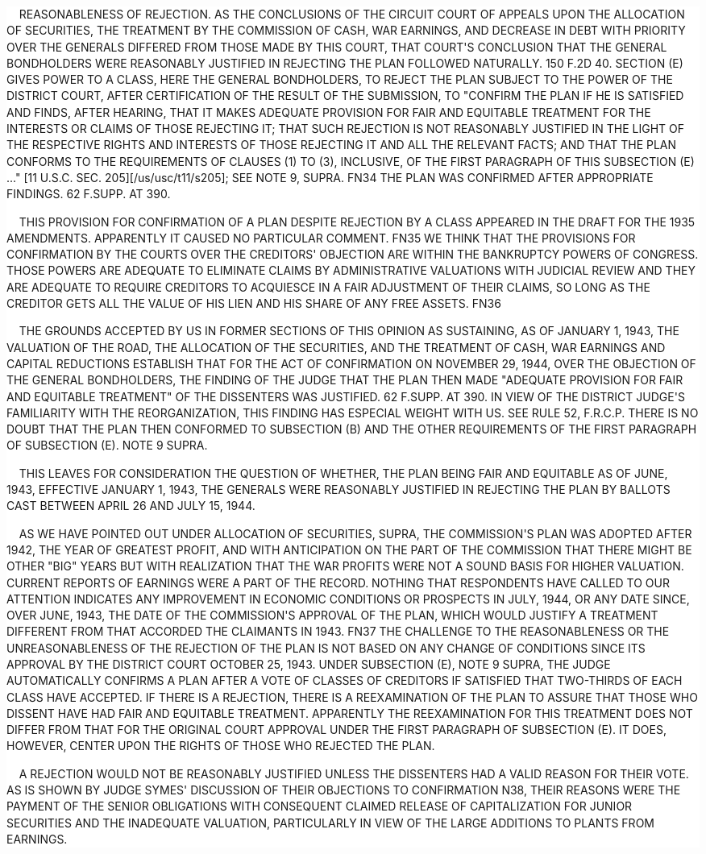     REASONABLENESS OF REJECTION.  AS THE CONCLUSIONS OF THE CIRCUIT COURT OF APPEALS UPON THE ALLOCATION OF SECURITIES, THE TREATMENT BY THE COMMISSION OF CASH, WAR EARNINGS, AND DECREASE IN DEBT WITH PRIORITY OVER THE GENERALS DIFFERED FROM THOSE MADE BY THIS COURT, THAT COURT'S CONCLUSION THAT THE GENERAL BONDHOLDERS WERE REASONABLY JUSTIFIED IN REJECTING THE PLAN FOLLOWED NATURALLY.  150 F.2D 40.  SECTION (E) GIVES POWER TO A CLASS, HERE THE GENERAL BONDHOLDERS, TO REJECT THE PLAN SUBJECT TO THE POWER OF THE DISTRICT COURT, AFTER CERTIFICATION OF THE RESULT OF THE SUBMISSION, TO "CONFIRM THE PLAN IF HE IS SATISFIED AND FINDS, AFTER HEARING, THAT IT MAKES ADEQUATE PROVISION FOR FAIR AND EQUITABLE TREATMENT FOR THE INTERESTS OR CLAIMS OF THOSE REJECTING IT; THAT SUCH REJECTION IS NOT REASONABLY JUSTIFIED IN THE LIGHT OF THE RESPECTIVE RIGHTS AND INTERESTS OF THOSE REJECTING IT AND ALL THE RELEVANT FACTS; AND THAT THE PLAN CONFORMS TO THE REQUIREMENTS OF CLAUSES (1) TO (3), INCLUSIVE, OF THE FIRST PARAGRAPH OF THIS SUBSECTION (E)  ..."  [11 U.S.C. SEC. 205][/us/usc/t11/s205]; SEE NOTE 9, SUPRA.  FN34  THE PLAN WAS CONFIRMED AFTER APPROPRIATE FINDINGS.  62 F.SUPP.  AT 390.

    THIS PROVISION FOR CONFIRMATION OF A PLAN DESPITE REJECTION BY A CLASS APPEARED IN THE DRAFT FOR THE 1935 AMENDMENTS.  APPARENTLY IT CAUSED NO PARTICULAR COMMENT.  FN35  WE THINK THAT THE PROVISIONS FOR CONFIRMATION BY THE COURTS OVER THE CREDITORS' OBJECTION ARE WITHIN THE BANKRUPTCY POWERS OF CONGRESS.  THOSE POWERS ARE ADEQUATE TO ELIMINATE CLAIMS BY ADMINISTRATIVE VALUATIONS WITH JUDICIAL REVIEW AND THEY ARE ADEQUATE TO REQUIRE CREDITORS TO ACQUIESCE IN A FAIR ADJUSTMENT OF THEIR CLAIMS, SO LONG AS THE CREDITOR GETS ALL THE VALUE OF HIS LIEN AND HIS SHARE OF ANY FREE ASSETS.  FN36

    THE GROUNDS ACCEPTED BY US IN FORMER SECTIONS OF THIS OPINION AS SUSTAINING, AS OF JANUARY 1, 1943, THE VALUATION OF THE ROAD, THE ALLOCATION OF THE SECURITIES, AND THE TREATMENT OF CASH, WAR EARNINGS AND CAPITAL REDUCTIONS ESTABLISH THAT FOR THE ACT OF CONFIRMATION ON NOVEMBER 29, 1944, OVER THE OBJECTION OF THE GENERAL BONDHOLDERS, THE FINDING OF THE JUDGE THAT THE PLAN THEN MADE "ADEQUATE PROVISION FOR FAIR AND EQUITABLE TREATMENT" OF THE DISSENTERS WAS JUSTIFIED.  62 F.SUPP.  AT 390.  IN VIEW OF THE DISTRICT JUDGE'S FAMILIARITY WITH THE REORGANIZATION, THIS FINDING HAS ESPECIAL WEIGHT WITH US.  SEE RULE 52, F.R.C.P.  THERE IS NO DOUBT THAT THE PLAN THEN CONFORMED TO SUBSECTION (B) AND THE OTHER REQUIREMENTS OF THE FIRST PARAGRAPH OF SUBSECTION (E).  NOTE 9 SUPRA.

    THIS LEAVES FOR CONSIDERATION THE QUESTION OF WHETHER, THE PLAN BEING FAIR AND EQUITABLE AS OF JUNE, 1943, EFFECTIVE JANUARY 1, 1943, THE GENERALS WERE REASONABLY JUSTIFIED IN REJECTING THE PLAN BY BALLOTS CAST BETWEEN APRIL 26 AND JULY 15, 1944.

    AS WE HAVE POINTED OUT UNDER ALLOCATION OF SECURITIES, SUPRA, THE COMMISSION'S PLAN WAS ADOPTED AFTER 1942, THE YEAR OF GREATEST PROFIT, AND WITH ANTICIPATION ON THE PART OF THE COMMISSION THAT THERE MIGHT BE OTHER "BIG" YEARS BUT WITH REALIZATION THAT THE WAR PROFITS WERE NOT A SOUND BASIS FOR HIGHER VALUATION.  CURRENT REPORTS OF EARNINGS WERE A PART OF THE RECORD.  NOTHING THAT RESPONDENTS HAVE CALLED TO OUR ATTENTION INDICATES ANY IMPROVEMENT IN ECONOMIC CONDITIONS OR PROSPECTS IN JULY, 1944, OR ANY DATE SINCE, OVER JUNE, 1943, THE DATE OF THE COMMISSION'S APPROVAL OF THE PLAN, WHICH WOULD JUSTIFY A TREATMENT DIFFERENT FROM THAT ACCORDED THE CLAIMANTS IN 1943.  FN37  THE CHALLENGE TO THE REASONABLENESS OR THE UNREASONABLENESS OF THE REJECTION OF THE PLAN IS NOT BASED ON ANY CHANGE OF CONDITIONS SINCE ITS APPROVAL BY THE DISTRICT COURT OCTOBER 25, 1943.  UNDER SUBSECTION (E), NOTE 9 SUPRA, THE JUDGE AUTOMATICALLY CONFIRMS A PLAN AFTER A VOTE OF CLASSES OF CREDITORS IF SATISFIED THAT TWO-THIRDS OF EACH CLASS HAVE ACCEPTED.  IF THERE IS A REJECTION, THERE IS A REEXAMINATION OF THE PLAN TO ASSURE THAT THOSE WHO DISSENT HAVE HAD FAIR AND EQUITABLE TREATMENT.  APPARENTLY THE REEXAMINATION FOR THIS TREATMENT DOES NOT DIFFER FROM THAT FOR THE ORIGINAL COURT APPROVAL UNDER THE FIRST PARAGRAPH OF SUBSECTION (E).  IT DOES, HOWEVER, CENTER UPON THE RIGHTS OF THOSE WHO REJECTED THE PLAN.

    A REJECTION WOULD NOT BE REASONABLY JUSTIFIED UNLESS THE DISSENTERS HAD A VALID REASON FOR THEIR VOTE.  AS IS SHOWN BY JUDGE SYMES' DISCUSSION OF THEIR OBJECTIONS TO CONFIRMATION N38, THEIR REASONS WERE THE PAYMENT OF THE SENIOR OBLIGATIONS WITH CONSEQUENT CLAIMED RELEASE OF CAPITALIZATION FOR JUNIOR SECURITIES AND THE INADEQUATE VALUATION, PARTICULARLY IN VIEW OF THE LARGE ADDITIONS TO PLANTS FROM EARNINGS.
